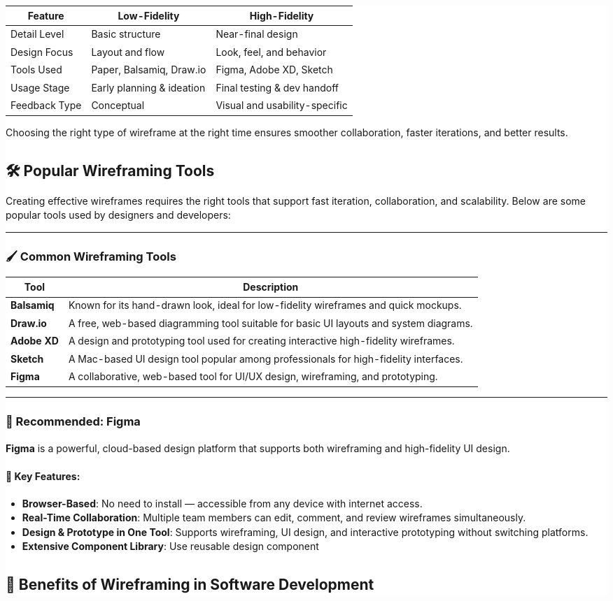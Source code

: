 | Feature                | Low-Fidelity                  | High-Fidelity                  |
|------------------------|-------------------------------|--------------------------------|
| Detail Level           | Basic structure               | Near-final design              |
| Design Focus           | Layout and flow               | Look, feel, and behavior       |
| Tools Used             | Paper, Balsamiq, Draw.io      | Figma, Adobe XD, Sketch        |
| Usage Stage            | Early planning & ideation     | Final testing & dev handoff    |
| Feedback Type          | Conceptual                    | Visual and usability-specific  |

Choosing the right type of wireframe at the right time ensures smoother collaboration, faster iterations, and better results.

## 🛠️ Popular Wireframing Tools

Creating effective wireframes requires the right tools that support fast iteration, collaboration, and scalability. Below are some popular tools used by designers and developers:

---

### 🖌️ Common Wireframing Tools

| Tool         | Description                                                                 |
|--------------|-----------------------------------------------------------------------------|
| **Balsamiq** | Known for its hand-drawn look, ideal for low-fidelity wireframes and quick mockups. |
| **Draw.io**  | A free, web-based diagramming tool suitable for basic UI layouts and system diagrams. |
| **Adobe XD** | A design and prototyping tool used for creating interactive high-fidelity wireframes. |
| **Sketch**   | A Mac-based UI design tool popular among professionals for high-fidelity interfaces. |
| **Figma**    | A collaborative, web-based tool for UI/UX design, wireframing, and prototyping. |

---

### 🌟 Recommended: Figma

**Figma** is a powerful, cloud-based design platform that supports both wireframing and high-fidelity UI design.

#### 🔑 Key Features:
- **Browser-Based**: No need to install — accessible from any device with internet access.
- **Real-Time Collaboration**: Multiple team members can edit, comment, and review wireframes simultaneously.
- **Design & Prototype in One Tool**: Supports wireframing, UI design, and interactive prototyping without switching platforms.
- **Extensive Component Library**: Use reusable design component

## 🚀 Benefits of Wireframing in Software Development
